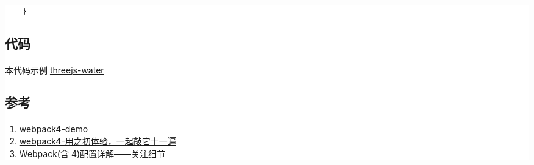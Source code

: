 ```javascript
    }
```

## 代码
本代码示例 [threejs-water](https://github.com/ihupoo/threejs-water)

## 参考
1. [webpack4-demo](https://github.com/carrot-wu/webpack4-demo)
2. [webpack4-用之初体验，一起敲它十一遍](https://juejin.im/post/5adea0106fb9a07a9d6ff6de)
3. [Webpack(含 4)配置详解——关注细节](https://juejin.im/post/5ae925cff265da0ba76f89b7#heading-13)

